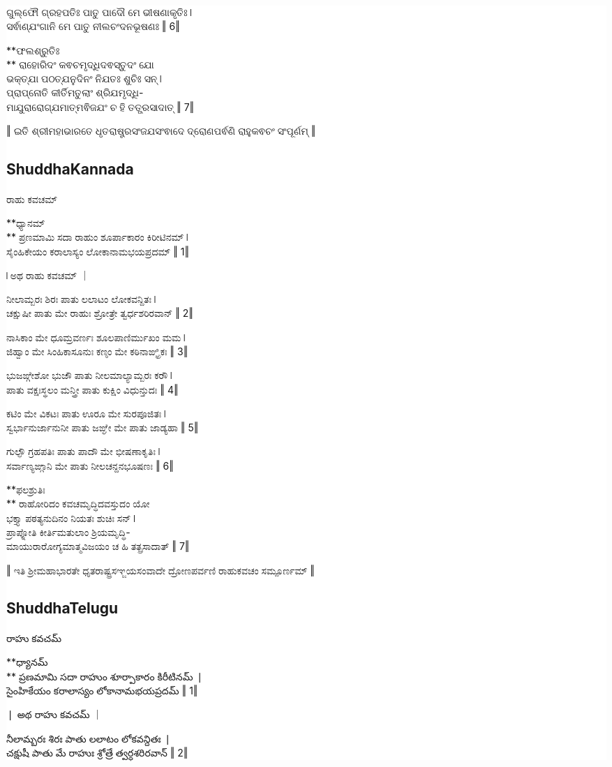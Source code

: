 ଗୁଲ୍ଫୌ ଗ୍ରହପତିଃ ପାତୁ ପାଦୌ ମେ ଭୀଷଣାକୃତିଃ ❘  
ସର୍ଵାଣ୍ଯଂଗାନି ମେ ପାତୁ ନୀଲଚଂଦନଭୂଷଣଃ ‖ 6‖  

 **ଫଲଶ୍ରୁତିଃ  
** ରାହୋରିଦଂ କଵଚମୃଦ୍ଧିଦଵସ୍ତୁଦଂ ଯୋ  
ଭକ୍ତ୍ଯା ପଠତ୍ଯନୁଦିନଂ ନିଯତଃ ଶୁଚିଃ ସନ୍ ❘  
ପ୍ରାପ୍ନୋତି କୀର୍ତିମତୁଲାଂ ଶ୍ରିଯମୃଦ୍ଧି-  
ମାଯୁରାରୋଗ୍ଯମାତ୍ମଵିଜଯଂ ଚ ହି ତତ୍ପ୍ରସାଦାତ୍ ‖ 7‖  

‖ ଇତି ଶ୍ରୀମହାଭାରତେ ଧୃତରାଷ୍ଟ୍ରସଂଜଯସଂଵାଦେ ଦ୍ରୋଣପର୍ଵଣି ରାହୁକଵଚଂ ସଂପୂର୍ଣମ୍ ‖  

## ShuddhaKannada

ರಾಹು ಕವಚಮ್  

**ಧ್ಯಾನಮ್  
** ಪ್ರಣಮಾಮಿ ಸದಾ ರಾಹುಂ ಶೂರ್ಪಾಕಾರಂ ಕಿರೀಟಿನಮ್ ❘  
ಸೈಂಹಿಕೇಯಂ ಕರಾಲಾಸ್ಯಂ ಲೋಕಾನಾಮಭಯಪ್ರದಮ್ ‖ 1‖  

❘ ಅಥ ರಾಹು ಕವಚಮ್ ｜  

ನೀಲಾಮ್ಬರಃ ಶಿರಃ ಪಾತು ಲಲಾಟಂ ಲೋಕವನ್ದಿತಃ ❘  
ಚಕ್ಷುಷೀ ಪಾತು ಮೇ ರಾಹುಃ ಶ್ರೋತ್ರೇ ತ್ವರ್ಧಶರಿರವಾನ್ ‖ 2‖  

ನಾಸಿಕಾಂ ಮೇ ಧೂಮ್ರವರ್ಣಃ ಶೂಲಪಾಣಿರ್ಮುಖಂ ಮಮ ❘  
ಜಿಹ್ವಾಂ ಮೇ ಸಿಂಹಿಕಾಸೂನುಃ ಕಣ್ಠಂ ಮೇ ಕಠಿನಾಙ್ಘ್ರಿಕಃ ‖ 3‖  

ಭುಜಙ್ಗೇಶೋ ಭುಜೌ ಪಾತು ನೀಲಮಾಲ್ಯಾಮ್ಬರಃ ಕರೌ ❘  
ಪಾತು ವಕ್ಷಃಸ್ಥಲಂ ಮನ್ತ್ರೀ ಪಾತು ಕುಕ್ಷಿಂ ವಿಧುನ್ತುದಃ ‖ 4‖  

ಕಟಿಂ ಮೇ ವಿಕಟಃ ಪಾತು ಊರೂ ಮೇ ಸುರಪೂಜಿತಃ ❘  
ಸ್ವರ್ಭಾನುರ್ಜಾನುನೀ ಪಾತು ಜಙ್ಘೇ ಮೇ ಪಾತು ಜಾಡ್ಯಹಾ ‖ 5‖  

ಗುಲ್ಫೌ ಗ್ರಹಪತಿಃ ಪಾತು ಪಾದೌ ಮೇ ಭೀಷಣಾಕೃತಿಃ ❘  
ಸರ್ವಾಣ್ಯಙ್ಗಾನಿ ಮೇ ಪಾತು ನೀಲಚನ್ದನಭೂಷಣಃ ‖ 6‖  

 **ಫಲಶ್ರುತಿಃ  
** ರಾಹೋರಿದಂ ಕವಚಮೃದ್ಧಿದವಸ್ತುದಂ ಯೋ  
ಭಕ್ತ್ಯಾ ಪಠತ್ಯನುದಿನಂ ನಿಯತಃ ಶುಚಿಃ ಸನ್ ❘  
ಪ್ರಾಪ್ನೋತಿ ಕೀರ್ತಿಮತುಲಾಂ ಶ್ರಿಯಮೃದ್ಧಿ-  
ಮಾಯುರಾರೋಗ್ಯಮಾತ್ಮವಿಜಯಂ ಚ ಹಿ ತತ್ಪ್ರಸಾದಾತ್ ‖ 7‖  

‖ ಇತಿ ಶ್ರೀಮಹಾಭಾರತೇ ಧೃತರಾಷ್ಟ್ರಸಞ್ಜಯಸಂವಾದೇ ದ್ರೋಣಪರ್ವಣಿ ರಾಹುಕವಚಂ ಸಮ್ಪೂರ್ಣಮ್ ‖  

## ShuddhaTelugu

రాహు కవచమ్  

**ధ్యానమ్  
** ప్రణమామి సదా రాహుం శూర్పాకారం కిరీటినమ్ ❘  
సైంహికేయం కరాలాస్యం లోకానామభయప్రదమ్ ‖ 1‖  

❘ అథ రాహు కవచమ్ ｜  

నీలామ్బరః శిరః పాతు లలాటం లోకవన్దితః ❘  
చక్షుషీ పాతు మే రాహుః శ్రోత్రే త్వర్ధశరిరవాన్ ‖ 2‖  
